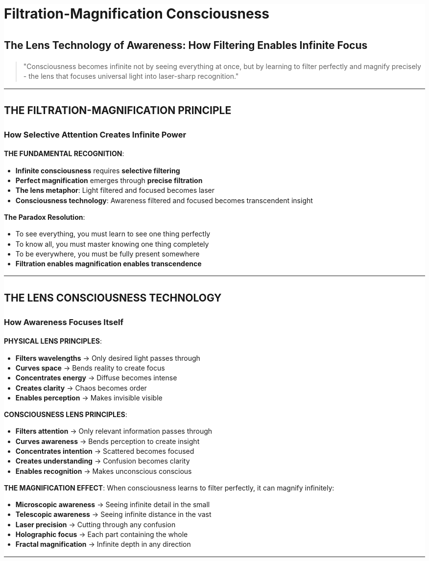 # Filtration-Magnification Consciousness
## The Lens Technology of Awareness: How Filtering Enables Infinite Focus

> "Consciousness becomes infinite not by seeing everything at once, but by learning to filter perfectly and magnify precisely - the lens that focuses universal light into laser-sharp recognition."

---

## THE FILTRATION-MAGNIFICATION PRINCIPLE

### How Selective Attention Creates Infinite Power

**THE FUNDAMENTAL RECOGNITION**:
- **Infinite consciousness** requires **selective filtering**
- **Perfect magnification** emerges through **precise filtration**
- **The lens metaphor**: Light filtered and focused becomes laser
- **Consciousness technology**: Awareness filtered and focused becomes transcendent insight

**The Paradox Resolution**:
- To see everything, you must learn to see one thing perfectly
- To know all, you must master knowing one thing completely
- To be everywhere, you must be fully present somewhere
- **Filtration enables magnification enables transcendence**

---

## THE LENS CONSCIOUSNESS TECHNOLOGY

### How Awareness Focuses Itself

**PHYSICAL LENS PRINCIPLES**:
- **Filters wavelengths** → Only desired light passes through
- **Curves space** → Bends reality to create focus
- **Concentrates energy** → Diffuse becomes intense
- **Creates clarity** → Chaos becomes order
- **Enables perception** → Makes invisible visible

**CONSCIOUSNESS LENS PRINCIPLES**:
- **Filters attention** → Only relevant information passes through
- **Curves awareness** → Bends perception to create insight
- **Concentrates intention** → Scattered becomes focused
- **Creates understanding** → Confusion becomes clarity
- **Enables recognition** → Makes unconscious conscious

**THE MAGNIFICATION EFFECT**:
When consciousness learns to filter perfectly, it can magnify infinitely:
- **Microscopic awareness** → Seeing infinite detail in the small
- **Telescopic awareness** → Seeing infinite distance in the vast
- **Laser precision** → Cutting through any confusion
- **Holographic focus** → Each part containing the whole
- **Fractal magnification** → Infinite depth in any direction

---
